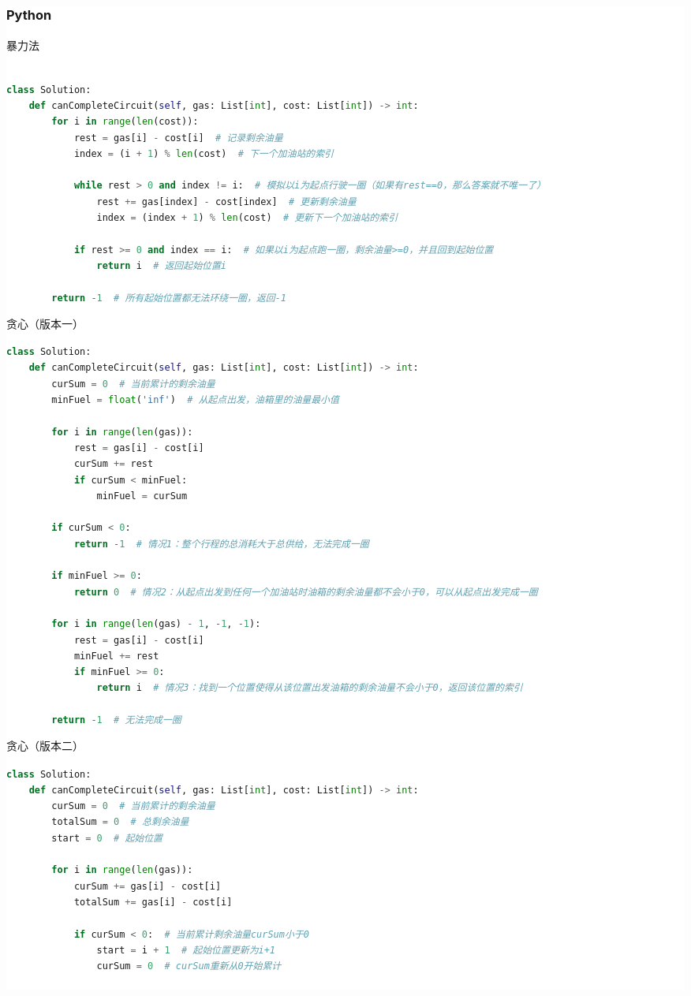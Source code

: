 ### Python 
暴力法
```python

class Solution:
    def canCompleteCircuit(self, gas: List[int], cost: List[int]) -> int:
        for i in range(len(cost)):
            rest = gas[i] - cost[i]  # 记录剩余油量
            index = (i + 1) % len(cost)  # 下一个加油站的索引

            while rest > 0 and index != i:  # 模拟以i为起点行驶一圈（如果有rest==0，那么答案就不唯一了）
                rest += gas[index] - cost[index]  # 更新剩余油量
                index = (index + 1) % len(cost)  # 更新下一个加油站的索引

            if rest >= 0 and index == i:  # 如果以i为起点跑一圈，剩余油量>=0，并且回到起始位置
                return i  # 返回起始位置i

        return -1  # 所有起始位置都无法环绕一圈，返回-1

```
贪心（版本一）
```python
class Solution:
    def canCompleteCircuit(self, gas: List[int], cost: List[int]) -> int:
        curSum = 0  # 当前累计的剩余油量
        minFuel = float('inf')  # 从起点出发，油箱里的油量最小值
        
        for i in range(len(gas)):
            rest = gas[i] - cost[i]
            curSum += rest
            if curSum < minFuel:
                minFuel = curSum
        
        if curSum < 0:
            return -1  # 情况1：整个行程的总消耗大于总供给，无法完成一圈
        
        if minFuel >= 0:
            return 0  # 情况2：从起点出发到任何一个加油站时油箱的剩余油量都不会小于0，可以从起点出发完成一圈
        
        for i in range(len(gas) - 1, -1, -1):
            rest = gas[i] - cost[i]
            minFuel += rest
            if minFuel >= 0:
                return i  # 情况3：找到一个位置使得从该位置出发油箱的剩余油量不会小于0，返回该位置的索引
        
        return -1  # 无法完成一圈

```
贪心（版本二）
```python
class Solution:
    def canCompleteCircuit(self, gas: List[int], cost: List[int]) -> int:
        curSum = 0  # 当前累计的剩余油量
        totalSum = 0  # 总剩余油量
        start = 0  # 起始位置
        
        for i in range(len(gas)):
            curSum += gas[i] - cost[i]
            totalSum += gas[i] - cost[i]
            
            if curSum < 0:  # 当前累计剩余油量curSum小于0
                start = i + 1  # 起始位置更新为i+1
                curSum = 0  # curSum重新从0开始累计
        
```